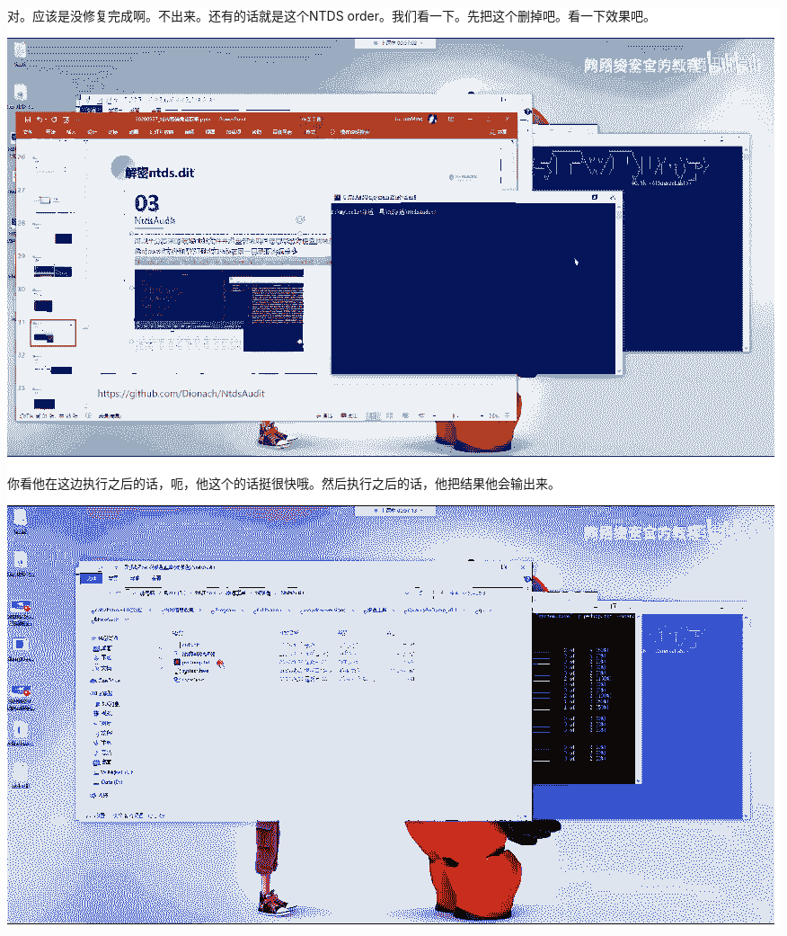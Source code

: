 对。应该是没修复完成啊。不出来。还有的话就是这个NTDS order。我们看一下。先把这个删掉吧。看一下效果吧。



![](img/c3ed5ea1c42488bc90f63cf09841f524_93.png)

你看他在这边执行之后的话，呃，他这个的话挺很快哦。然后执行之后的话，他把结果他会输出来。

![](img/c3ed5ea1c42488bc90f63cf09841f524_95.png)
